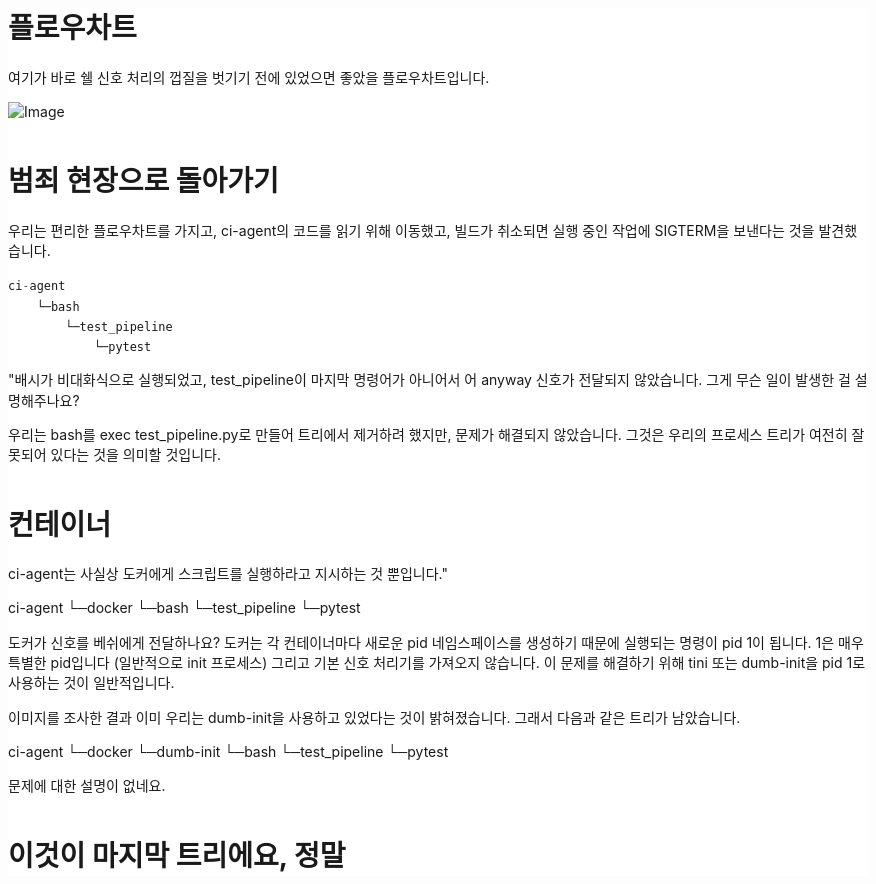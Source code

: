 # 플로우차트

여기가 바로 쉘 신호 처리의 껍질을 벗기기 전에 있었으면 좋았을 플로우차트입니다.

<div class="content-ad"></div>

![Image](/assets/img/2024-05-23-Signalsshellsanddockeranonionoffootguns_1.png)

# 범죄 현장으로 돌아가기

우리는 편리한 플로우차트를 가지고, ci-agent의 코드를 읽기 위해 이동했고, 빌드가 취소되면 실행 중인 작업에 SIGTERM을 보낸다는 것을 발견했습니다.

```js
ci-agent
    └─bash
        └─test_pipeline
            └─pytest
```

<div class="content-ad"></div>

"배시가 비대화식으로 실행되었고, test_pipeline이 마지막 명령어가 아니어서 어 anyway 신호가 전달되지 않았습니다. 그게 무슨 일이 발생한 걸 설명해주나요?

우리는 bash를 exec test_pipeline.py로 만들어 트리에서 제거하려 했지만, 문제가 해결되지 않았습니다. 그것은 우리의 프로세스 트리가 여전히 잘못되어 있다는 것을 의미할 것입니다.

# 컨테이너

ci-agent는 사실상 도커에게 스크립트를 실행하라고 지시하는 것 뿐입니다."

<div class="content-ad"></div>

ci-agent
└─docker
└─bash
└─test_pipeline
└─pytest

도커가 신호를 베쉬에게 전달하나요? 도커는 각 컨테이너마다 새로운 pid 네임스페이스를 생성하기 때문에 실행되는 명령이 pid 1이 됩니다. 1은 매우 특별한 pid입니다 (일반적으로 init 프로세스) 그리고 기본 신호 처리기를 가져오지 않습니다. 이 문제를 해결하기 위해 tini 또는 dumb-init을 pid 1로 사용하는 것이 일반적입니다.

이미지를 조사한 결과 이미 우리는 dumb-init을 사용하고 있었다는 것이 밝혀졌습니다. 그래서 다음과 같은 트리가 남았습니다.

ci-agent
└─docker
└─dumb-init
└─bash
└─test_pipeline
└─pytest

<div class="content-ad"></div>

문제에 대한 설명이 없네요.

# 이것이 마지막 트리에요, 정말
